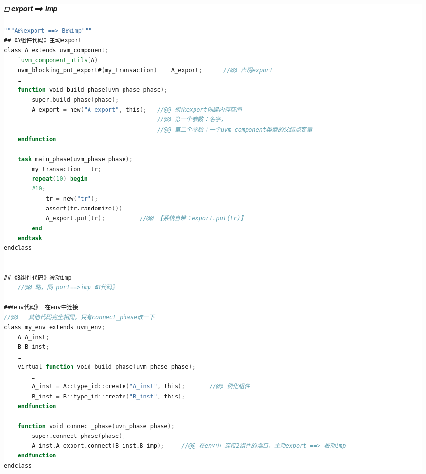 

##### ◻ export ==> imp

```verilog
"""A的export ==> B的imp"""
## 《A组件代码》主动export
class A extends uvm_component;
    `uvm_component_utils(A)
    uvm_blocking_put_export#(my_transaction) 	A_export;      //@@ 声明export
	…
    function void build_phase(uvm_phase phase);
        super.build_phase(phase);
        A_export = new("A_export", this);   //@@ 例化export创建内存空间
        									//@@ 第一个参数：名字，
        									//@@ 第二个参数：一个uvm_component类型的父结点变量
    endfunction 
    
    task main_phase(uvm_phase phase);
        my_transaction	 tr;
        repeat(10) begin 
        #10;
            tr = new("tr");
            assert(tr.randomize());
            A_export.put(tr);          //@@ 【系统自带：export.put(tr)】
        end
    endtask
endclass


## 《B组件代码》被动imp
	//@@ 略，同 port==>imp 《B代码》

##《env代码》 在env中连接
//@@   其他代码完全相同，只有connect_phase改一下
class my_env extends uvm_env;
	A A_inst;
	B B_inst;
	…
	virtual function void build_phase(uvm_phase phase);
		…
        A_inst = A::type_id::create("A_inst", this);       //@@ 例化组件
		B_inst = B::type_id::create("B_inst", this); 
	endfunction
	
    function void connect_phase(uvm_phase phase);
        super.connect_phase(phase);
        A_inst.A_export.connect(B_inst.B_imp);     //@@ 在env中 连接2组件的端口，主动export ==> 被动imp
    endfunction
endclass 

```
